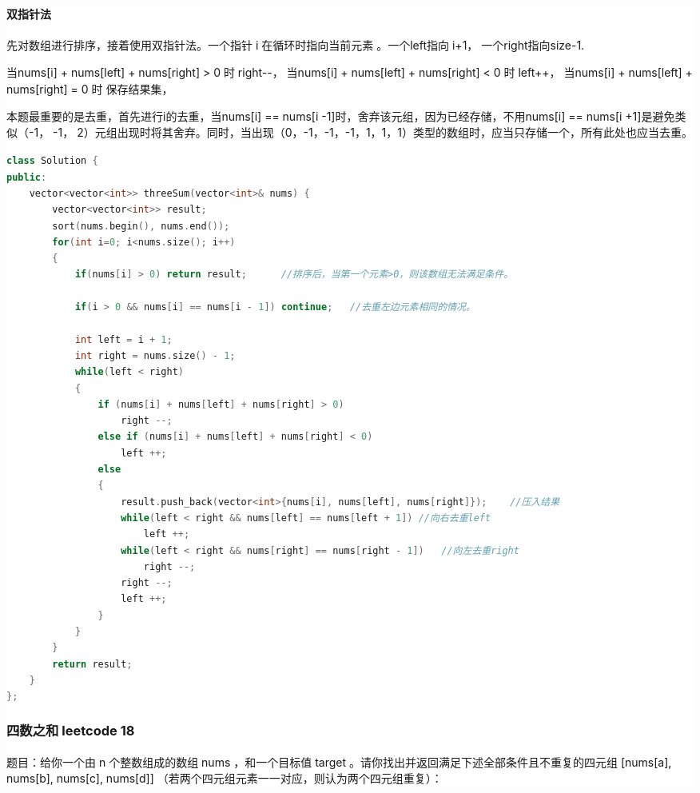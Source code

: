 #### 双指针法

先对数组进行排序，接着使用双指针法。一个指针 i 在循环时指向当前元素 。一个left指向 i+1， 一个right指向size-1. 

当nums[i] + nums[left] + nums[right] > 0 时 right--， 
当nums[i] + nums[left] + nums[right] < 0 时 left++，
当nums[i] + nums[left] + nums[right] = 0 时 保存结果集，

本题最重要的是去重，首先进行i的去重，当nums[i] == nums[i -1]时，舍弃该元组，因为已经存储，不用nums[i] == nums[i +1]是避免类似（-1， -1， 2）元组出现时将其舍弃。同时，当出现（0，-1，-1，-1，1，1，1）类型的数组时，应当只存储一个，所有此处也应当去重。

```C++
class Solution {
public:
    vector<vector<int>> threeSum(vector<int>& nums) {
        vector<vector<int>> result;
        sort(nums.begin(), nums.end());
        for(int i=0; i<nums.size(); i++)
        {
            if(nums[i] > 0) return result;      //排序后，当第一个元素>0，则该数组无法满足条件。

            if(i > 0 && nums[i] == nums[i - 1]) continue;   //去重左边元素相同的情况。

            int left = i + 1;
            int right = nums.size() - 1;
            while(left < right)
            {
                if (nums[i] + nums[left] + nums[right] > 0)
                    right --;
                else if (nums[i] + nums[left] + nums[right] < 0)
                    left ++;
                else
                {
                    result.push_back(vector<int>{nums[i], nums[left], nums[right]});    //压入结果
                    while(left < right && nums[left] == nums[left + 1]) //向右去重left
                        left ++;
                    while(left < right && nums[right] == nums[right - 1])   //向左去重right
                        right --;
                    right --;
                    left ++;
                }
            }
        }
        return result;
    }
};

```



### 四数之和 leetcode 18

题目：给你一个由 n 个整数组成的数组 nums ，和一个目标值 target 。请你找出并返回满足下述全部条件且不重复的四元组 [nums[a], nums[b], nums[c], nums[d]] （若两个四元组元素一一对应，则认为两个四元组重复）：
